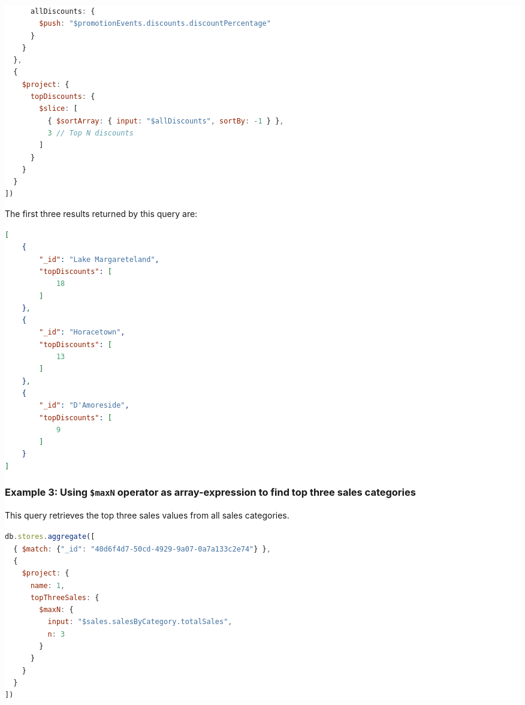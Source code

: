 ```javascript
      allDiscounts: {
        $push: "$promotionEvents.discounts.discountPercentage"
      }
    }
  },
  {
    $project: {
      topDiscounts: {
        $slice: [
          { $sortArray: { input: "$allDiscounts", sortBy: -1 } },
          3 // Top N discounts
        ]
      }
    }
  }
])
```

The first three results returned by this query are:

```json
[
    {
        "_id": "Lake Margareteland",
        "topDiscounts": [
            18
        ]
    },
    {
        "_id": "Horacetown",
        "topDiscounts": [
            13
        ]
    },
    {
        "_id": "D'Amoreside",
        "topDiscounts": [
            9
        ]
    }
]
```

### Example 3: Using `$maxN` operator as array-expression to find top three sales categories

This query retrieves the top three sales values from all sales categories.

```javascript
db.stores.aggregate([
  { $match: {"_id": "40d6f4d7-50cd-4929-9a07-0a7a133c2e74"} },
  {
    $project: {
      name: 1,
      topThreeSales: {
        $maxN: {
          input: "$sales.salesByCategory.totalSales",
          n: 3
        }
      }
    }
  }
])
```
